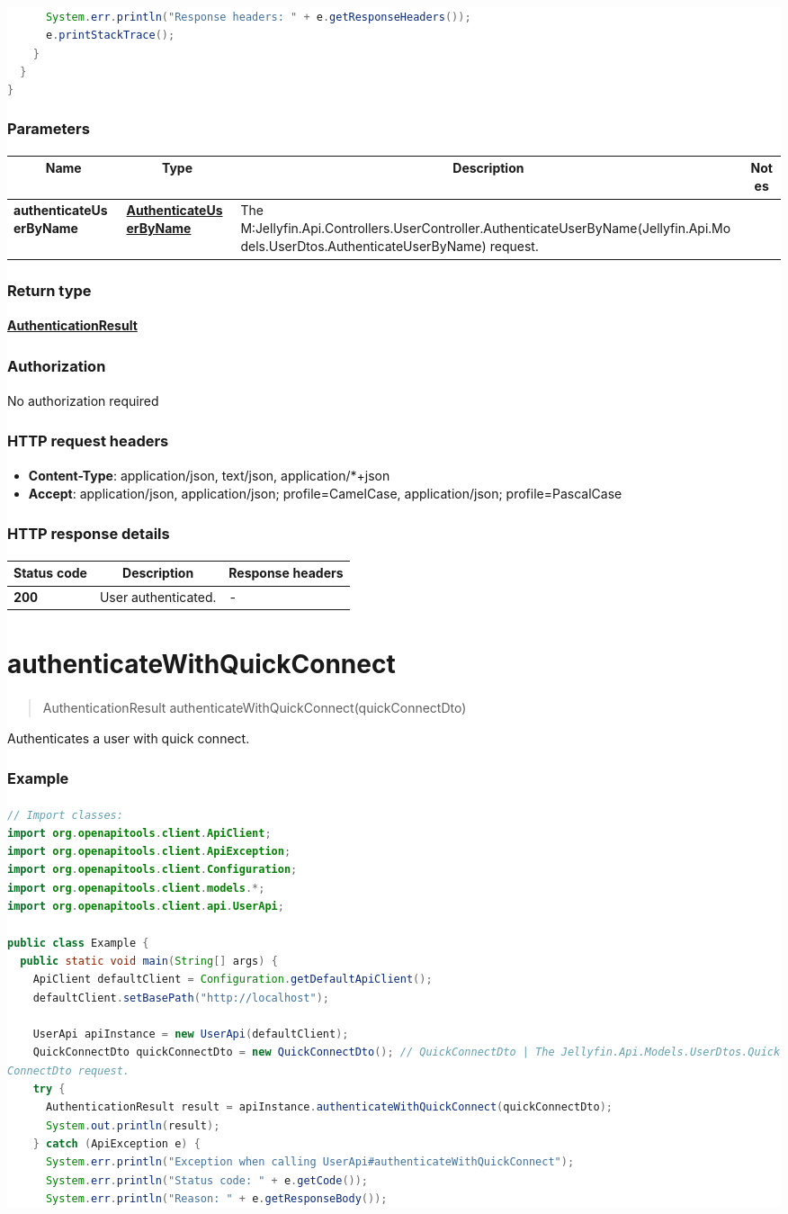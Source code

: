 ```java
      System.err.println("Response headers: " + e.getResponseHeaders());
      e.printStackTrace();
    }
  }
}
```

### Parameters

| Name | Type | Description  | Notes |
|------------- | ------------- | ------------- | -------------|
| **authenticateUserByName** | [**AuthenticateUserByName**](AuthenticateUserByName.md)| The M:Jellyfin.Api.Controllers.UserController.AuthenticateUserByName(Jellyfin.Api.Models.UserDtos.AuthenticateUserByName) request. | |

### Return type

[**AuthenticationResult**](AuthenticationResult.md)

### Authorization

No authorization required

### HTTP request headers

 - **Content-Type**: application/json, text/json, application/*+json
 - **Accept**: application/json, application/json; profile=CamelCase, application/json; profile=PascalCase

### HTTP response details
| Status code | Description | Response headers |
|-------------|-------------|------------------|
| **200** | User authenticated. |  -  |

<a id="authenticateWithQuickConnect"></a>
# **authenticateWithQuickConnect**
> AuthenticationResult authenticateWithQuickConnect(quickConnectDto)

Authenticates a user with quick connect.

### Example
```java
// Import classes:
import org.openapitools.client.ApiClient;
import org.openapitools.client.ApiException;
import org.openapitools.client.Configuration;
import org.openapitools.client.models.*;
import org.openapitools.client.api.UserApi;

public class Example {
  public static void main(String[] args) {
    ApiClient defaultClient = Configuration.getDefaultApiClient();
    defaultClient.setBasePath("http://localhost");

    UserApi apiInstance = new UserApi(defaultClient);
    QuickConnectDto quickConnectDto = new QuickConnectDto(); // QuickConnectDto | The Jellyfin.Api.Models.UserDtos.QuickConnectDto request.
    try {
      AuthenticationResult result = apiInstance.authenticateWithQuickConnect(quickConnectDto);
      System.out.println(result);
    } catch (ApiException e) {
      System.err.println("Exception when calling UserApi#authenticateWithQuickConnect");
      System.err.println("Status code: " + e.getCode());
      System.err.println("Reason: " + e.getResponseBody());
```